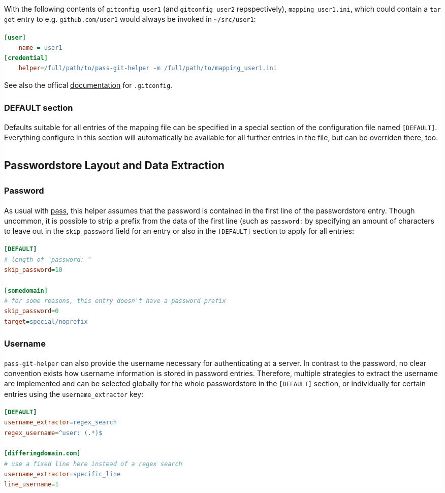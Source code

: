 With the following contents of `gitconfig_user1` (and `gitconfig_user2` repspectively), `mapping_user1.ini`, which could contain a `target` entry to e.g. `github.com/user1` would always be invoked in `~/src/user1`:

```ini
[user]
    name = user1
[credential]
    helper=/full/path/to/pass-git-helper -m /full/path/to/mapping_user1.ini
```

See also the offical [documentation](https://git-scm.com/docs/git-config#_includes) for `.gitconfig`.  

### DEFAULT section

Defaults suitable for all entries of the mapping file can be specified in a special section of the configuration file named `[DEFAULT]`.
Everything configure in this section will automatically be available for all further entries in the file, but can be overriden there, too.

## Passwordstore Layout and Data Extraction

### Password

As usual with [pass], this helper assumes that the password is contained in the first line of the passwordstore entry.
Though uncommon, it is possible to strip a prefix from the data of the first line (such as `password:` by specifying an amount of characters to leave out in the `skip_password` field for an entry or also in the `[DEFAULT]` section to apply for all entries:

```ini
[DEFAULT]
# length of "password: "
skip_password=10

[somedomain]
# for some reasons, this entry doesn't have a password prefix
skip_password=0
target=special/noprefix
```

### Username

`pass-git-helper` can also provide the username necessary for authenticating at a server.
In contrast to the password, no clear convention exists how username information is stored in password entries.
Therefore, multiple strategies to extract the username are implemented and can be selected globally for the whole passwordstore in the `[DEFAULT]` section, or individually for certain entries using the `username_extractor` key:

```ini
[DEFAULT]
username_extractor=regex_search
regex_username=^user: (.*)$

[differingdomain.com]
# use a fixed line here instead of a regex search
username_extractor=specific_line
line_username=1
```


[git]: https://git-scm.com/
[pass]: http://www.passwordstore.org/ "pass - the standard unix password manager"
[git credential protocol]: https://git-scm.com/docs/git-credential
[gpg]: https://gnupg.org